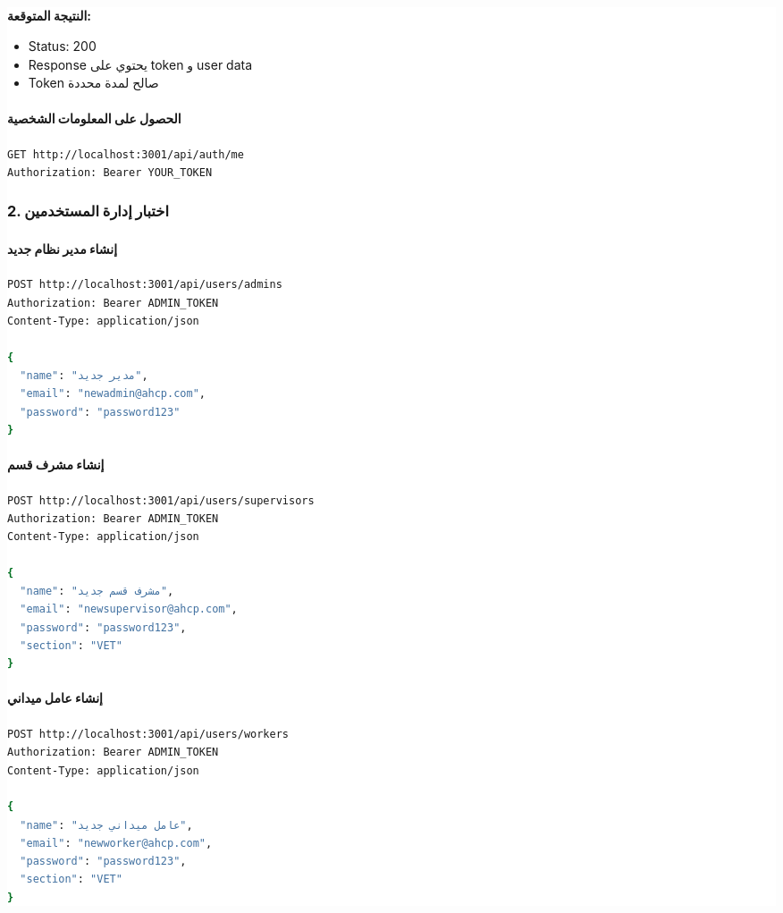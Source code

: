 **النتيجة المتوقعة:**
- Status: 200
- Response يحتوي على token و user data
- Token صالح لمدة محددة

#### الحصول على المعلومات الشخصية
```bash
GET http://localhost:3001/api/auth/me
Authorization: Bearer YOUR_TOKEN
```

### 2. اختبار إدارة المستخدمين

#### إنشاء مدير نظام جديد
```bash
POST http://localhost:3001/api/users/admins
Authorization: Bearer ADMIN_TOKEN
Content-Type: application/json

{
  "name": "مدير جديد",
  "email": "newadmin@ahcp.com",
  "password": "password123"
}
```

#### إنشاء مشرف قسم
```bash
POST http://localhost:3001/api/users/supervisors
Authorization: Bearer ADMIN_TOKEN
Content-Type: application/json

{
  "name": "مشرف قسم جديد",
  "email": "newsupervisor@ahcp.com", 
  "password": "password123",
  "section": "VET"
}
```

#### إنشاء عامل ميداني
```bash
POST http://localhost:3001/api/users/workers
Authorization: Bearer ADMIN_TOKEN
Content-Type: application/json

{
  "name": "عامل ميداني جديد",
  "email": "newworker@ahcp.com",
  "password": "password123", 
  "section": "VET"
}
```
